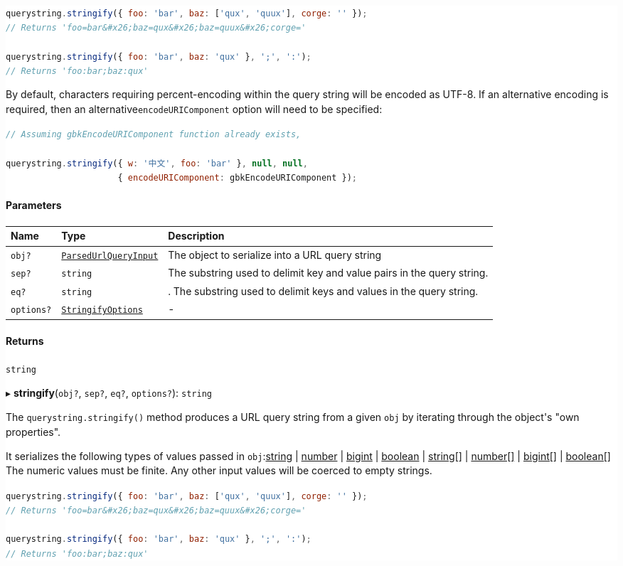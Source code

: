 ```js
querystring.stringify({ foo: 'bar', baz: ['qux', 'quux'], corge: '' });
// Returns 'foo=bar&#x26;baz=qux&#x26;baz=quux&#x26;corge='

querystring.stringify({ foo: 'bar', baz: 'qux' }, ';', ':');
// Returns 'foo:bar;baz:qux'
```

By default, characters requiring percent-encoding within the query string will
be encoded as UTF-8\. If an alternative encoding is required, then an alternative`encodeURIComponent` option will need to be specified:

```js
// Assuming gbkEncodeURIComponent function already exists,

querystring.stringify({ w: '中文', foo: 'bar' }, null, null,
                      { encodeURIComponent: gbkEncodeURIComponent });
```

#### Parameters

| Name | Type | Description |
| :------ | :------ | :------ |
| `obj?` | [`ParsedUrlQueryInput`](https://oven-sh.github.io/bun-types/interfaces/querystring_.ParsedUrlQueryInput.md) | The object to serialize into a URL query string |
| `sep?` | `string` | The substring used to delimit key and value pairs in the query string. |
| `eq?` | `string` | . The substring used to delimit keys and values in the query string. |
| `options?` | [`StringifyOptions`](https://oven-sh.github.io/bun-types/interfaces/querystring_.StringifyOptions.md) | - |

#### Returns

`string`

▸ **stringify**(`obj?`, `sep?`, `eq?`, `options?`): `string`

The `querystring.stringify()` method produces a URL query string from a
given `obj` by iterating through the object's "own properties".

It serializes the following types of values passed in `obj`:[string](https://developer.mozilla.org/en-US/docs/Web/JavaScript/Data_structures#String_type) |
[number](https://developer.mozilla.org/en-US/docs/Web/JavaScript/Data_structures#Number_type) |
[bigint](https://developer.mozilla.org/en-US/docs/Web/JavaScript/Reference/Global_Objects/BigInt) |
[boolean](https://developer.mozilla.org/en-US/docs/Web/JavaScript/Data_structures#Boolean_type) |
[string\[\]](https://developer.mozilla.org/en-US/docs/Web/JavaScript/Data_structures#String_type) |
[number\[\]](https://developer.mozilla.org/en-US/docs/Web/JavaScript/Data_structures#Number_type) |
[bigint\[\]](https://developer.mozilla.org/en-US/docs/Web/JavaScript/Reference/Global_Objects/BigInt) |
[boolean\[\]](https://developer.mozilla.org/en-US/docs/Web/JavaScript/Data_structures#Boolean_type) The numeric values must be finite. Any other input values will be coerced to
empty strings.

```js
querystring.stringify({ foo: 'bar', baz: ['qux', 'quux'], corge: '' });
// Returns 'foo=bar&#x26;baz=qux&#x26;baz=quux&#x26;corge='

querystring.stringify({ foo: 'bar', baz: 'qux' }, ';', ':');
// Returns 'foo:bar;baz:qux'
```
